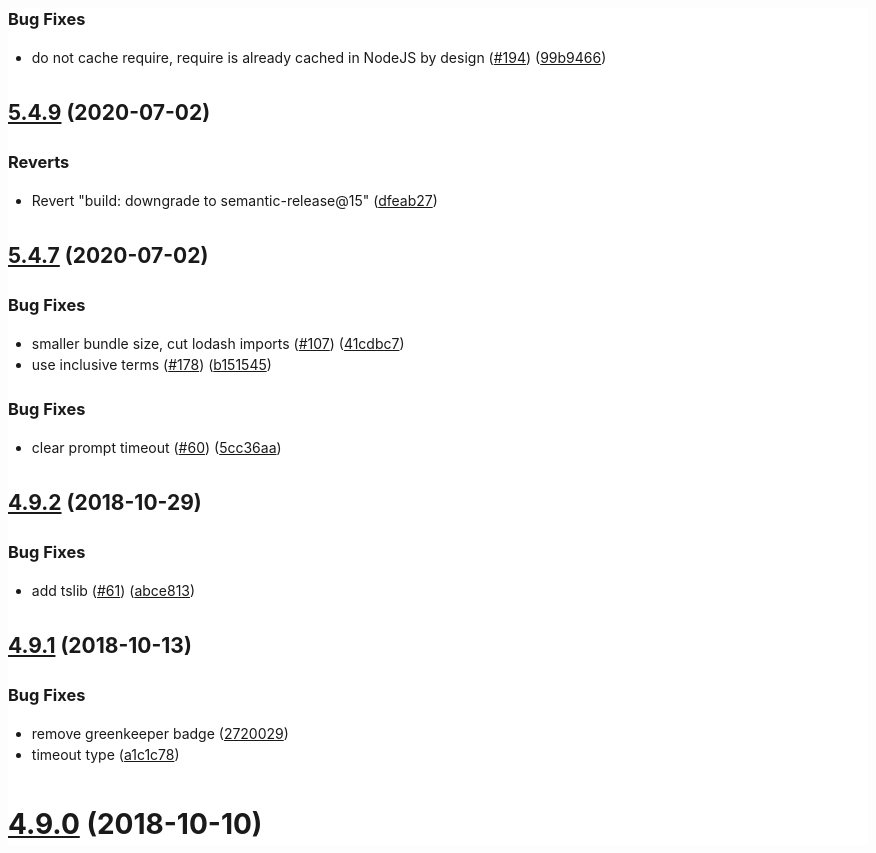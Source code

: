 
### Bug Fixes

* do not cache require, require is already cached in NodeJS by design ([#194](https://github.com/oclif/cli-ux/issues/194)) ([99b9466](https://github.com/oclif/cli-ux/commit/99b9466d8e4abc9efaf3282eac080af17137a047))

## [5.4.9](https://github.com/oclif/cli-ux/compare/v5.4.8...v5.4.9) (2020-07-02)


### Reverts

* Revert "build: downgrade to semantic-release@15" ([dfeab27](https://github.com/oclif/cli-ux/commit/dfeab27ff9aa6d969a4c39fe6c431bcdae2746be))

## [5.4.7](https://github.com/oclif/cli-ux/compare/v5.4.6...v5.4.7) (2020-07-02)


### Bug Fixes

* smaller bundle size, cut lodash imports ([#107](https://github.com/oclif/cli-ux/issues/107)) ([41cdbc7](https://github.com/oclif/cli-ux/commit/41cdbc7839cf97e2a051bd72871371282b3bb4d6))
* use inclusive terms ([#178](https://github.com/oclif/cli-ux/issues/178)) ([b151545](https://github.com/oclif/cli-ux/commit/b151545b0a5a014b7632650afa49bf3718274397))


### Bug Fixes

* clear prompt timeout ([#60](https://github.com/oclif/cli-ux/issues/60)) ([5cc36aa](https://github.com/oclif/cli-ux/commit/5cc36aa))

## [4.9.2](https://github.com/oclif/cli-ux/compare/v4.9.1...v4.9.2) (2018-10-29)


### Bug Fixes

* add tslib ([#61](https://github.com/oclif/cli-ux/issues/61)) ([abce813](https://github.com/oclif/cli-ux/commit/abce813))

## [4.9.1](https://github.com/oclif/cli-ux/compare/v4.9.0...v4.9.1) (2018-10-13)


### Bug Fixes

* remove greenkeeper badge ([2720029](https://github.com/oclif/cli-ux/commit/2720029))
* timeout type ([a1c1c78](https://github.com/oclif/cli-ux/commit/a1c1c78))

# [4.9.0](https://github.com/oclif/cli-ux/compare/v4.8.2...v4.9.0) (2018-10-10)
